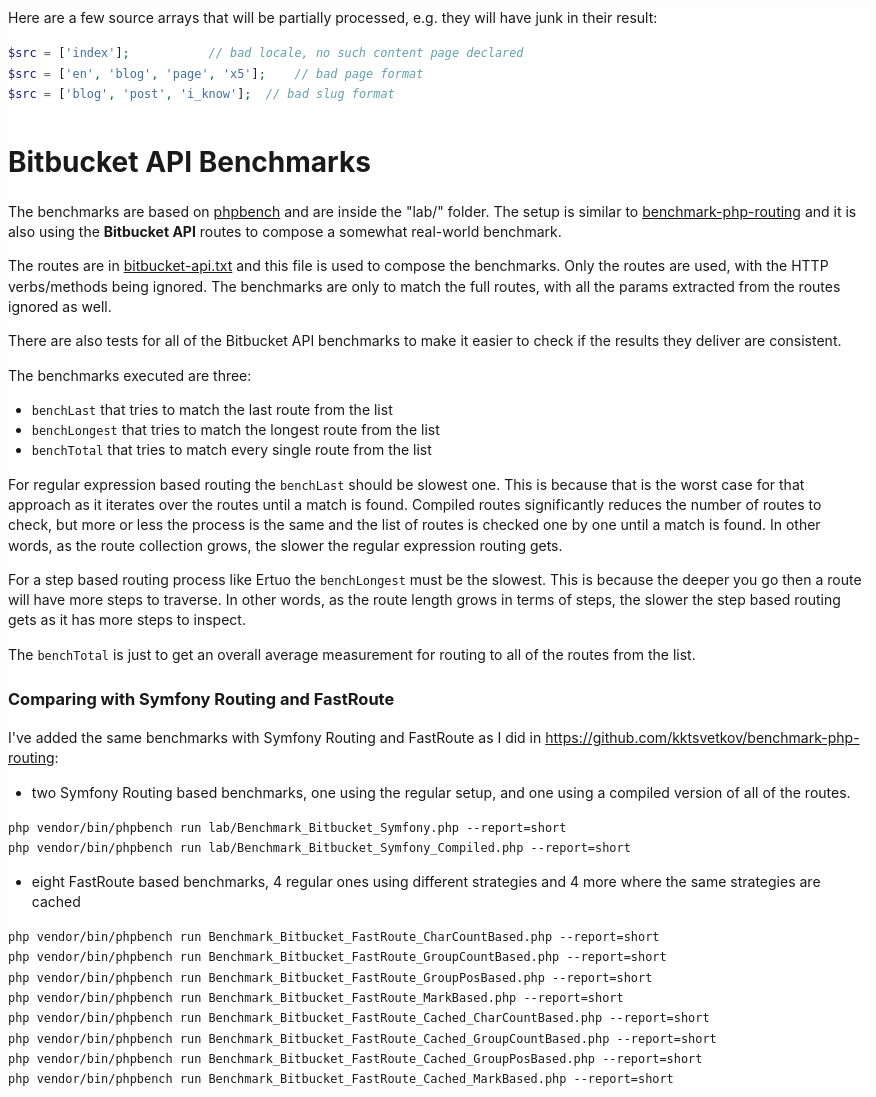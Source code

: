 Here are a few source arrays that will be partially processed, e.g. they will
have junk in their result:

```php
$src = ['index'];			// bad locale, no such content page declared
$src = ['en', 'blog', 'page', 'x5'];	// bad page format
$src = ['blog', 'post', 'i_know'];	// bad slug format
```

# Bitbucket API Benchmarks

The benchmarks are based on [phpbench](https://github/phpbench/phpbench) and are inside the "lab/" folder. The setup is similar to [benchmark-php-routing](https://github.com/kktsvetkov/benchmark-php-routing) and it is also using the **Bitbucket API** routes to compose a somewhat real-world benchmark.

The routes are in [bitbucket-api.txt](lab/Benchmark_Bitbucket/bitbucket-api.txt) and this file is used to compose the benchmarks. Only the routes are used, with the HTTP verbs/methods being ignored. The benchmarks are only to match the full routes, with all the params extracted from the routes ignored as well.

There are also tests for all of the Bitbucket API benchmarks to make it easier to check if the results they deliver are consistent.

The benchmarks executed are three:

* `benchLast` that tries to match the last route from the list
* `benchLongest` that tries to match the longest route from the list
* `benchTotal` that tries to match every single route from the list

For regular expression based routing the `benchLast` should be slowest one. This is because that is the worst case for that approach as it iterates over the routes until a match is found. Compiled routes significantly reduces the number of routes to check, but more or less the process is the same and the list of routes is checked one by one until a match is found. In other words, as the route collection grows, the slower the regular expression routing gets.

For a step based routing process like Ertuo the `benchLongest` must be the slowest. This is because the deeper you go then a route will have more steps to traverse. In other words, as the route length grows in terms of steps, the slower the step based routing gets as it has more steps to inspect.

The `benchTotal` is just to get an overall average measurement for routing to all of the routes from the list.

### Comparing with Symfony Routing and FastRoute

I've added the same benchmarks with Symfony Routing and FastRoute as I did in https://github.com/kktsvetkov/benchmark-php-routing:

* two Symfony Routing based benchmarks, one using the regular setup, and one using a compiled version of all of the routes.
```
php vendor/bin/phpbench run lab/Benchmark_Bitbucket_Symfony.php --report=short
php vendor/bin/phpbench run lab/Benchmark_Bitbucket_Symfony_Compiled.php --report=short
```

* eight FastRoute based benchmarks, 4 regular ones using different strategies and 4 more where the same strategies are cached
```
php vendor/bin/phpbench run Benchmark_Bitbucket_FastRoute_CharCountBased.php --report=short
php vendor/bin/phpbench run Benchmark_Bitbucket_FastRoute_GroupCountBased.php --report=short
php vendor/bin/phpbench run Benchmark_Bitbucket_FastRoute_GroupPosBased.php --report=short
php vendor/bin/phpbench run Benchmark_Bitbucket_FastRoute_MarkBased.php --report=short
php vendor/bin/phpbench run Benchmark_Bitbucket_FastRoute_Cached_CharCountBased.php --report=short
php vendor/bin/phpbench run Benchmark_Bitbucket_FastRoute_Cached_GroupCountBased.php --report=short
php vendor/bin/phpbench run Benchmark_Bitbucket_FastRoute_Cached_GroupPosBased.php --report=short
php vendor/bin/phpbench run Benchmark_Bitbucket_FastRoute_Cached_MarkBased.php --report=short
```
